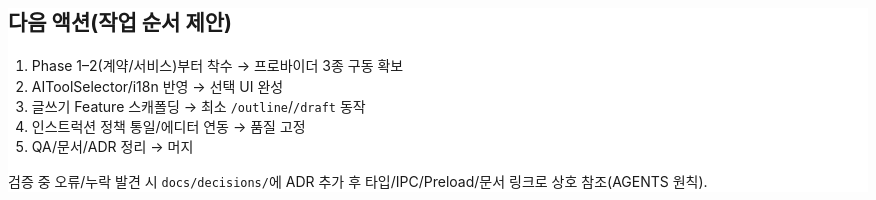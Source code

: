 
## 다음 액션(작업 순서 제안)

1) Phase 1–2(계약/서비스)부터 착수 → 프로바이더 3종 구동 확보
2) AIToolSelector/i18n 반영 → 선택 UI 완성
3) 글쓰기 Feature 스캐폴딩 → 최소 `/outline`/`/draft` 동작
4) 인스트럭션 정책 통일/에디터 연동 → 품질 고정
5) QA/문서/ADR 정리 → 머지

검증 중 오류/누락 발견 시 `docs/decisions/`에 ADR 추가 후 타입/IPC/Preload/문서 링크로 상호 참조(AGENTS 원칙).

